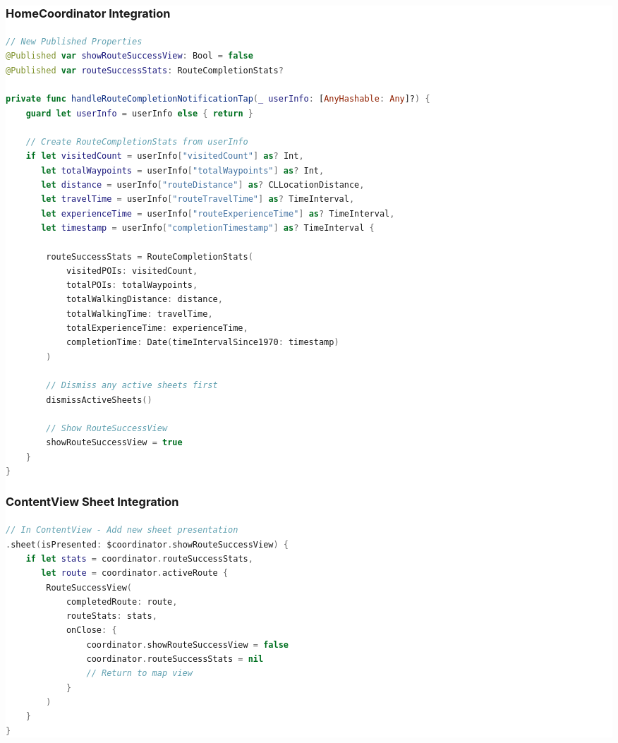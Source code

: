 ### HomeCoordinator Integration

```swift
// New Published Properties
@Published var showRouteSuccessView: Bool = false
@Published var routeSuccessStats: RouteCompletionStats?

private func handleRouteCompletionNotificationTap(_ userInfo: [AnyHashable: Any]?) {
    guard let userInfo = userInfo else { return }
    
    // Create RouteCompletionStats from userInfo
    if let visitedCount = userInfo["visitedCount"] as? Int,
       let totalWaypoints = userInfo["totalWaypoints"] as? Int,
       let distance = userInfo["routeDistance"] as? CLLocationDistance,
       let travelTime = userInfo["routeTravelTime"] as? TimeInterval,
       let experienceTime = userInfo["routeExperienceTime"] as? TimeInterval,
       let timestamp = userInfo["completionTimestamp"] as? TimeInterval {
        
        routeSuccessStats = RouteCompletionStats(
            visitedPOIs: visitedCount,
            totalPOIs: totalWaypoints,
            totalWalkingDistance: distance,
            totalWalkingTime: travelTime,
            totalExperienceTime: experienceTime,
            completionTime: Date(timeIntervalSince1970: timestamp)
        )
        
        // Dismiss any active sheets first
        dismissActiveSheets()
        
        // Show RouteSuccessView
        showRouteSuccessView = true
    }
}
```

### ContentView Sheet Integration

```swift
// In ContentView - Add new sheet presentation
.sheet(isPresented: $coordinator.showRouteSuccessView) {
    if let stats = coordinator.routeSuccessStats,
       let route = coordinator.activeRoute {
        RouteSuccessView(
            completedRoute: route,
            routeStats: stats,
            onClose: {
                coordinator.showRouteSuccessView = false
                coordinator.routeSuccessStats = nil
                // Return to map view
            }
        )
    }
}
```
